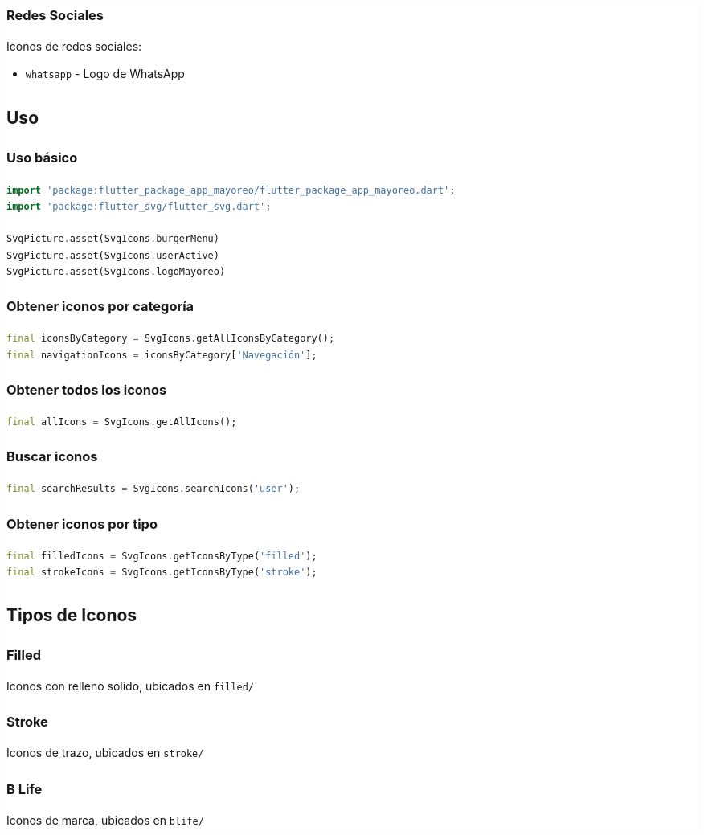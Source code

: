 ### Redes Sociales
Iconos de redes sociales:
- `whatsapp` - Logo de WhatsApp

## Uso

### Uso básico
```dart
import 'package:flutter_package_app_mayoreo/flutter_package_app_mayoreo.dart';
import 'package:flutter_svg/flutter_svg.dart';

SvgPicture.asset(SvgIcons.burgerMenu)
SvgPicture.asset(SvgIcons.userActive)
SvgPicture.asset(SvgIcons.logoMayoreo)
```

### Obtener iconos por categoría
```dart
final iconsByCategory = SvgIcons.getAllIconsByCategory();
final navigationIcons = iconsByCategory['Navegación'];
```

### Obtener todos los iconos
```dart
final allIcons = SvgIcons.getAllIcons();
```

### Buscar iconos
```dart
final searchResults = SvgIcons.searchIcons('user');
```

### Obtener iconos por tipo
```dart
final filledIcons = SvgIcons.getIconsByType('filled');
final strokeIcons = SvgIcons.getIconsByType('stroke');
```

## Tipos de Iconos

### Filled
Iconos con relleno sólido, ubicados en `filled/`

### Stroke
Iconos de trazo, ubicados en `stroke/`

### B Life
Iconos de marca, ubicados en `blife/`
